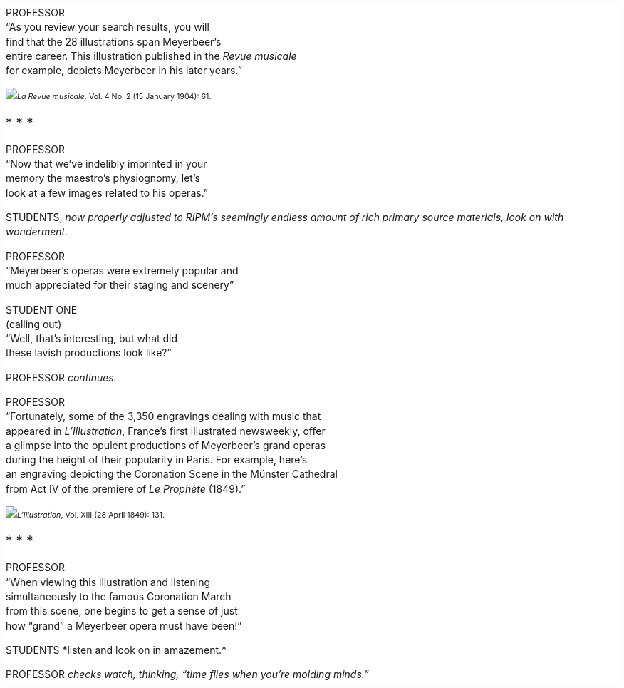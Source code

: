 PROFESSOR  
“As you review your search results, you will  
find that the 28 illustrations span Meyerbeer’s  
entire career. This illustration published in the [*Revue musicale*](https://ripm.org/index.php?page=JournalInfo&ABB=RMU)  
for example, depicts Meyerbeer in his later years.”

![](http://www.ripm.org/cnc/wp-content/uploads/2018/09/Meyerbeer-RM.jpg)<span style="font-size: 8pt;">*La Revue musicale,* Vol. 4 No. 2 (15 January 1904): 61. </span>

<span style="font-size: 14pt;">\* \* \*</span>

PROFESSOR  
“Now that we’ve indelibly imprinted in your  
memory the maestro’s physiognomy, let’s  
look at a few images related to his operas.”

STUDENTS, *now properly adjusted to RIPM’s seemingly endless amount of rich primary source materials, look on with wonderment.*

PROFESSOR  
“Meyerbeer’s operas were extremely popular and  
much appreciated for their staging and scenery”

STUDENT ONE  
(calling out)  
“Well, that’s interesting, but what did  
these lavish productions look like?”

PROFESSOR *continues.*

PROFESSOR  
“Fortunately, some of the 3,350 engravings dealing with music that  
appeared in *L’Illustration*, France’s first illustrated newsweekly, offer  
a glimpse into the opulent productions of Meyerbeer’s grand operas  
during the height of their popularity in Paris. For example, here’s  
an engraving depicting the Coronation Scene in the Münster Cathedral  
from Act IV of the premiere of *Le Prophète* (1849).”

![](http://www.ripm.org/cnc/wp-content/uploads/2018/09/Meyerbeer-proph-1024x870.jpg)<span style="font-size: 8pt;">*L’Illustration*, Vol. XIII (28 April 1849): 131.</span>

<span style="font-size: 14pt;">\* \* \*</span>

PROFESSOR  
“When viewing this illustration and listening  
simultaneously to the famous Coronation March  
from this scene, one begins to get a sense of just  
how “grand” a Meyerbeer opera must have been!”

<div style="text-align: center;"><iframe allowfullscreen="allowfullscreen" frameborder="0" height="315" loading="lazy" src="https://www.youtube.com/embed/AAL07HzblPI?rel=0&start=1&end=197" width="560"><span class="mce_SELRES_start" data-mce-type="bookmark" style="display: inline-block; width: 0px; overflow: hidden; line-height: 0;">﻿</span></iframe></div>STUDENTS *listen and look on in amazement.*

PROFESSOR *checks watch, thinking, “time flies when you’re molding minds.”*
